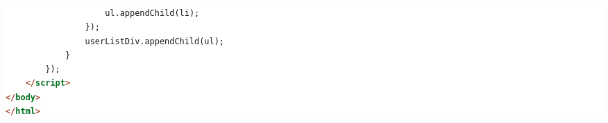 ```html
                    ul.appendChild(li);
                });
                userListDiv.appendChild(ul);
            }
        });
    </script>
</body>
</html>
```
